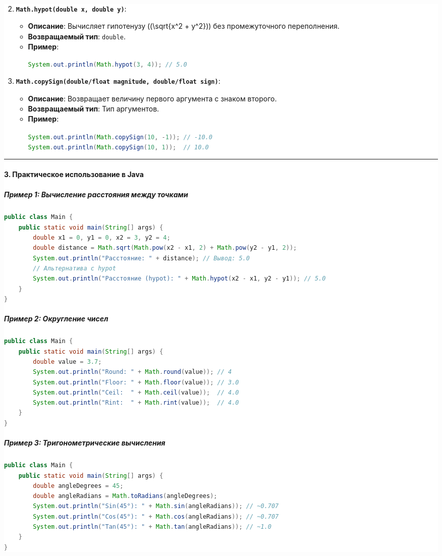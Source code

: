 2. **`Math.hypot(double x, double y)`**:
    - **Описание**: Вычисляет гипотенузу (\(\sqrt{x^2 + y^2}\)) без промежуточного переполнения.
    - **Возвращаемый тип**: `double`.
    - **Пример**:
      ```java
      System.out.println(Math.hypot(3, 4)); // 5.0
      ```

3. **`Math.copySign(double/float magnitude, double/float sign)`**:
    - **Описание**: Возвращает величину первого аргумента с знаком второго.
    - **Возвращаемый тип**: Тип аргументов.
    - **Пример**:
      ```java
      System.out.println(Math.copySign(10, -1)); // -10.0
      System.out.println(Math.copySign(10, 1));  // 10.0
      ```

---

#### 3. Практическое использование в Java

##### Пример 1: Вычисление расстояния между точками
```java
public class Main {
    public static void main(String[] args) {
        double x1 = 0, y1 = 0, x2 = 3, y2 = 4;
        double distance = Math.sqrt(Math.pow(x2 - x1, 2) + Math.pow(y2 - y1, 2));
        System.out.println("Расстояние: " + distance); // Вывод: 5.0
        // Альтернатива с hypot
        System.out.println("Расстояние (hypot): " + Math.hypot(x2 - x1, y2 - y1)); // 5.0
    }
}
```

##### Пример 2: Округление чисел
```java
public class Main {
    public static void main(String[] args) {
        double value = 3.7;
        System.out.println("Round: " + Math.round(value)); // 4
        System.out.println("Floor: " + Math.floor(value)); // 3.0
        System.out.println("Ceil:  " + Math.ceil(value));  // 4.0
        System.out.println("Rint:  " + Math.rint(value));  // 4.0
    }
}
```

##### Пример 3: Тригонометрические вычисления
```java
public class Main {
    public static void main(String[] args) {
        double angleDegrees = 45;
        double angleRadians = Math.toRadians(angleDegrees);
        System.out.println("Sin(45°): " + Math.sin(angleRadians)); // ~0.707
        System.out.println("Cos(45°): " + Math.cos(angleRadians)); // ~0.707
        System.out.println("Tan(45°): " + Math.tan(angleRadians)); // ~1.0
    }
}
```
